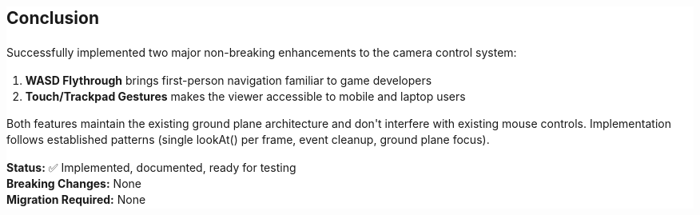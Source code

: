 
## Conclusion

Successfully implemented two major non-breaking enhancements to the camera control system:

1. **WASD Flythrough** brings first-person navigation familiar to game developers
2. **Touch/Trackpad Gestures** makes the viewer accessible to mobile and laptop users

Both features maintain the existing ground plane architecture and don't interfere with existing mouse controls. Implementation follows established patterns (single lookAt() per frame, event cleanup, ground plane focus).

**Status:** ✅ Implemented, documented, ready for testing  
**Breaking Changes:** None  
**Migration Required:** None


